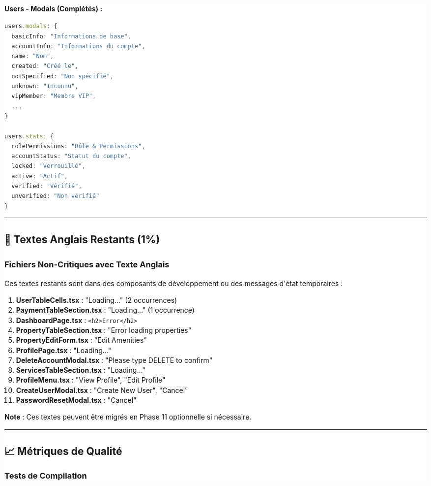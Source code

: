 **Users - Modals (Complétés) :**

```typescript
users.modals: {
  basicInfo: "Informations de base",
  accountInfo: "Informations du compte",
  name: "Nom",
  created: "Créé le",
  notSpecified: "Non spécifié",
  unknown: "Inconnu",
  vipMember: "Membre VIP",
  ...
}

users.stats: {
  rolePermissions: "Rôle & Permissions",
  accountStatus: "Statut du compte",
  locked: "Verrouillé",
  active: "Actif",
  verified: "Vérifié",
  unverified: "Non vérifié"
}
```

---

## 🎯 Textes Anglais Restants (1%)

### Fichiers Non-Critiques avec Texte Anglais

Ces textes restants sont dans des composants de développement ou des messages d'état temporaires :

1. **UserTableCells.tsx** : "Loading..." (2 occurrences)
2. **PaymentTableSection.tsx** : "Loading..." (1 occurrence)
3. **DashboardPage.tsx** : `<h2>Error</h2>`
4. **PropertyTableSection.tsx** : "Error loading properties"
5. **PropertyEditForm.tsx** : "Edit Amenities"
6. **ProfilePage.tsx** : "Loading..."
7. **DeleteAccountModal.tsx** : "Please type DELETE to confirm"
8. **ServicesTableSection.tsx** : "Loading..."
9. **ProfileMenu.tsx** : "View Profile", "Edit Profile"
10. **CreateUserModal.tsx** : "Create New User", "Cancel"
11. **PasswordResetModal.tsx** : "Cancel"

**Note** : Ces textes peuvent être migrés en Phase 11 optionnelle si nécessaire.

---

## 📈 Métriques de Qualité

### Tests de Compilation
